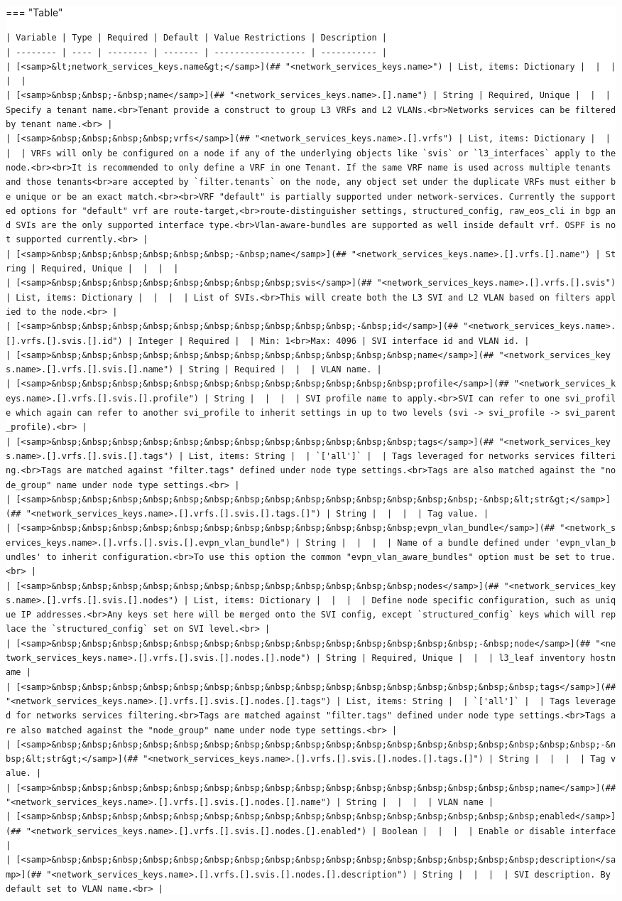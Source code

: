 
=== "Table"

    | Variable | Type | Required | Default | Value Restrictions | Description |
    | -------- | ---- | -------- | ------- | ------------------ | ----------- |
    | [<samp>&lt;network_services_keys.name&gt;</samp>](## "<network_services_keys.name>") | List, items: Dictionary |  |  |  |  |
    | [<samp>&nbsp;&nbsp;-&nbsp;name</samp>](## "<network_services_keys.name>.[].name") | String | Required, Unique |  |  | Specify a tenant name.<br>Tenant provide a construct to group L3 VRFs and L2 VLANs.<br>Networks services can be filtered by tenant name.<br> |
    | [<samp>&nbsp;&nbsp;&nbsp;&nbsp;vrfs</samp>](## "<network_services_keys.name>.[].vrfs") | List, items: Dictionary |  |  |  | VRFs will only be configured on a node if any of the underlying objects like `svis` or `l3_interfaces` apply to the node.<br><br>It is recommended to only define a VRF in one Tenant. If the same VRF name is used across multiple tenants and those tenants<br>are accepted by `filter.tenants` on the node, any object set under the duplicate VRFs must either be unique or be an exact match.<br><br>VRF "default" is partially supported under network-services. Currently the supported options for "default" vrf are route-target,<br>route-distinguisher settings, structured_config, raw_eos_cli in bgp and SVIs are the only supported interface type.<br>Vlan-aware-bundles are supported as well inside default vrf. OSPF is not supported currently.<br> |
    | [<samp>&nbsp;&nbsp;&nbsp;&nbsp;&nbsp;&nbsp;-&nbsp;name</samp>](## "<network_services_keys.name>.[].vrfs.[].name") | String | Required, Unique |  |  |  |
    | [<samp>&nbsp;&nbsp;&nbsp;&nbsp;&nbsp;&nbsp;&nbsp;&nbsp;svis</samp>](## "<network_services_keys.name>.[].vrfs.[].svis") | List, items: Dictionary |  |  |  | List of SVIs.<br>This will create both the L3 SVI and L2 VLAN based on filters applied to the node.<br> |
    | [<samp>&nbsp;&nbsp;&nbsp;&nbsp;&nbsp;&nbsp;&nbsp;&nbsp;&nbsp;&nbsp;-&nbsp;id</samp>](## "<network_services_keys.name>.[].vrfs.[].svis.[].id") | Integer | Required |  | Min: 1<br>Max: 4096 | SVI interface id and VLAN id. |
    | [<samp>&nbsp;&nbsp;&nbsp;&nbsp;&nbsp;&nbsp;&nbsp;&nbsp;&nbsp;&nbsp;&nbsp;&nbsp;name</samp>](## "<network_services_keys.name>.[].vrfs.[].svis.[].name") | String | Required |  |  | VLAN name. |
    | [<samp>&nbsp;&nbsp;&nbsp;&nbsp;&nbsp;&nbsp;&nbsp;&nbsp;&nbsp;&nbsp;&nbsp;&nbsp;profile</samp>](## "<network_services_keys.name>.[].vrfs.[].svis.[].profile") | String |  |  |  | SVI profile name to apply.<br>SVI can refer to one svi_profile which again can refer to another svi_profile to inherit settings in up to two levels (svi -> svi_profile -> svi_parent_profile).<br> |
    | [<samp>&nbsp;&nbsp;&nbsp;&nbsp;&nbsp;&nbsp;&nbsp;&nbsp;&nbsp;&nbsp;&nbsp;&nbsp;tags</samp>](## "<network_services_keys.name>.[].vrfs.[].svis.[].tags") | List, items: String |  | `['all']` |  | Tags leveraged for networks services filtering.<br>Tags are matched against "filter.tags" defined under node type settings.<br>Tags are also matched against the "node_group" name under node type settings.<br> |
    | [<samp>&nbsp;&nbsp;&nbsp;&nbsp;&nbsp;&nbsp;&nbsp;&nbsp;&nbsp;&nbsp;&nbsp;&nbsp;&nbsp;&nbsp;-&nbsp;&lt;str&gt;</samp>](## "<network_services_keys.name>.[].vrfs.[].svis.[].tags.[]") | String |  |  |  | Tag value. |
    | [<samp>&nbsp;&nbsp;&nbsp;&nbsp;&nbsp;&nbsp;&nbsp;&nbsp;&nbsp;&nbsp;&nbsp;&nbsp;evpn_vlan_bundle</samp>](## "<network_services_keys.name>.[].vrfs.[].svis.[].evpn_vlan_bundle") | String |  |  |  | Name of a bundle defined under 'evpn_vlan_bundles' to inherit configuration.<br>To use this option the common "evpn_vlan_aware_bundles" option must be set to true.<br> |
    | [<samp>&nbsp;&nbsp;&nbsp;&nbsp;&nbsp;&nbsp;&nbsp;&nbsp;&nbsp;&nbsp;&nbsp;&nbsp;nodes</samp>](## "<network_services_keys.name>.[].vrfs.[].svis.[].nodes") | List, items: Dictionary |  |  |  | Define node specific configuration, such as unique IP addresses.<br>Any keys set here will be merged onto the SVI config, except `structured_config` keys which will replace the `structured_config` set on SVI level.<br> |
    | [<samp>&nbsp;&nbsp;&nbsp;&nbsp;&nbsp;&nbsp;&nbsp;&nbsp;&nbsp;&nbsp;&nbsp;&nbsp;&nbsp;&nbsp;-&nbsp;node</samp>](## "<network_services_keys.name>.[].vrfs.[].svis.[].nodes.[].node") | String | Required, Unique |  |  | l3_leaf inventory hostname |
    | [<samp>&nbsp;&nbsp;&nbsp;&nbsp;&nbsp;&nbsp;&nbsp;&nbsp;&nbsp;&nbsp;&nbsp;&nbsp;&nbsp;&nbsp;&nbsp;&nbsp;tags</samp>](## "<network_services_keys.name>.[].vrfs.[].svis.[].nodes.[].tags") | List, items: String |  | `['all']` |  | Tags leveraged for networks services filtering.<br>Tags are matched against "filter.tags" defined under node type settings.<br>Tags are also matched against the "node_group" name under node type settings.<br> |
    | [<samp>&nbsp;&nbsp;&nbsp;&nbsp;&nbsp;&nbsp;&nbsp;&nbsp;&nbsp;&nbsp;&nbsp;&nbsp;&nbsp;&nbsp;&nbsp;&nbsp;&nbsp;&nbsp;-&nbsp;&lt;str&gt;</samp>](## "<network_services_keys.name>.[].vrfs.[].svis.[].nodes.[].tags.[]") | String |  |  |  | Tag value. |
    | [<samp>&nbsp;&nbsp;&nbsp;&nbsp;&nbsp;&nbsp;&nbsp;&nbsp;&nbsp;&nbsp;&nbsp;&nbsp;&nbsp;&nbsp;&nbsp;&nbsp;name</samp>](## "<network_services_keys.name>.[].vrfs.[].svis.[].nodes.[].name") | String |  |  |  | VLAN name |
    | [<samp>&nbsp;&nbsp;&nbsp;&nbsp;&nbsp;&nbsp;&nbsp;&nbsp;&nbsp;&nbsp;&nbsp;&nbsp;&nbsp;&nbsp;&nbsp;&nbsp;enabled</samp>](## "<network_services_keys.name>.[].vrfs.[].svis.[].nodes.[].enabled") | Boolean |  |  |  | Enable or disable interface |
    | [<samp>&nbsp;&nbsp;&nbsp;&nbsp;&nbsp;&nbsp;&nbsp;&nbsp;&nbsp;&nbsp;&nbsp;&nbsp;&nbsp;&nbsp;&nbsp;&nbsp;description</samp>](## "<network_services_keys.name>.[].vrfs.[].svis.[].nodes.[].description") | String |  |  |  | SVI description. By default set to VLAN name.<br> |
